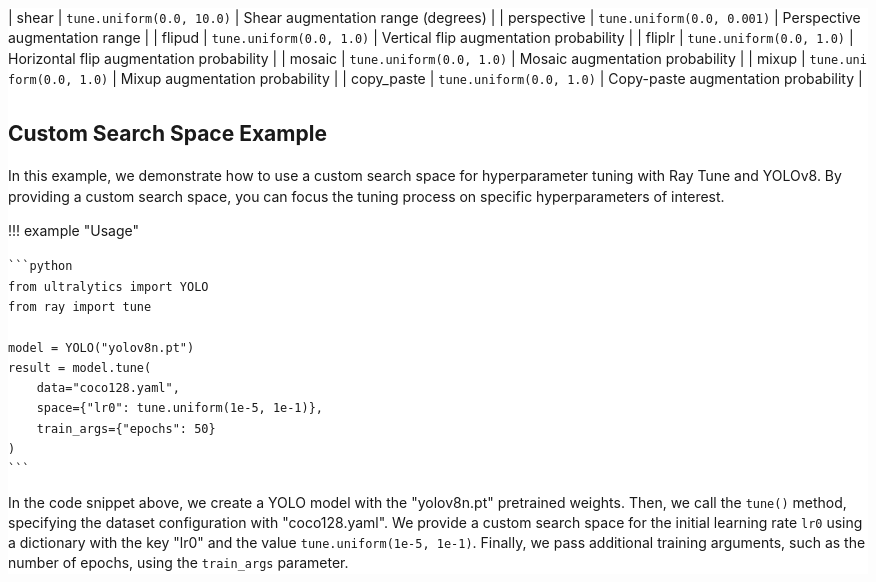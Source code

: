 | shear           | `tune.uniform(0.0, 10.0)`  | Shear augmentation range (degrees)       |
| perspective     | `tune.uniform(0.0, 0.001)` | Perspective augmentation range           |
| flipud          | `tune.uniform(0.0, 1.0)`   | Vertical flip augmentation probability   |
| fliplr          | `tune.uniform(0.0, 1.0)`   | Horizontal flip augmentation probability |
| mosaic          | `tune.uniform(0.0, 1.0)`   | Mosaic augmentation probability          |
| mixup           | `tune.uniform(0.0, 1.0)`   | Mixup augmentation probability           |
| copy_paste      | `tune.uniform(0.0, 1.0)`   | Copy-paste augmentation probability      |

## Custom Search Space Example

In this example, we demonstrate how to use a custom search space for hyperparameter tuning with Ray Tune and YOLOv8. By providing a custom search space, you can focus the tuning process on specific hyperparameters of interest.

!!! example "Usage"

    ```python
    from ultralytics import YOLO
    from ray import tune
    
    model = YOLO("yolov8n.pt")
    result = model.tune(
        data="coco128.yaml",
        space={"lr0": tune.uniform(1e-5, 1e-1)},
        train_args={"epochs": 50}
    )
    ```

In the code snippet above, we create a YOLO model with the "yolov8n.pt" pretrained weights. Then, we call the `tune()` method, specifying the dataset configuration with "coco128.yaml". We provide a custom search space for the initial learning rate `lr0` using a dictionary with the key "lr0" and the value `tune.uniform(1e-5, 1e-1)`. Finally, we pass additional training arguments, such as the number of epochs, using the `train_args` parameter.